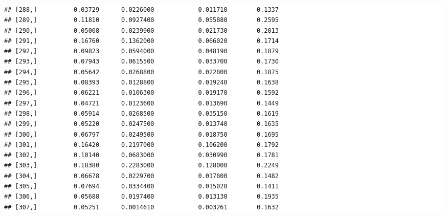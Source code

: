     ## [288,]          0.03729      0.0226000            0.011710        0.1337
    ## [289,]          0.11810      0.0927400            0.055880        0.2595
    ## [290,]          0.05008      0.0239900            0.021730        0.2013
    ## [291,]          0.16760      0.1362000            0.066020        0.1714
    ## [292,]          0.09823      0.0594000            0.048190        0.1879
    ## [293,]          0.07943      0.0615500            0.033700        0.1730
    ## [294,]          0.05642      0.0268800            0.022800        0.1875
    ## [295,]          0.08393      0.0128800            0.019240        0.1638
    ## [296,]          0.06221      0.0106300            0.019170        0.1592
    ## [297,]          0.04721      0.0123600            0.013690        0.1449
    ## [298,]          0.05914      0.0268500            0.035150        0.1619
    ## [299,]          0.05220      0.0247500            0.013740        0.1635
    ## [300,]          0.06797      0.0249500            0.018750        0.1695
    ## [301,]          0.16420      0.2197000            0.106200        0.1792
    ## [302,]          0.10140      0.0683000            0.030990        0.1781
    ## [303,]          0.18380      0.2283000            0.128000        0.2249
    ## [304,]          0.06678      0.0229700            0.017800        0.1482
    ## [305,]          0.07694      0.0334400            0.015020        0.1411
    ## [306,]          0.05688      0.0197400            0.013130        0.1935
    ## [307,]          0.05251      0.0014610            0.003261        0.1632